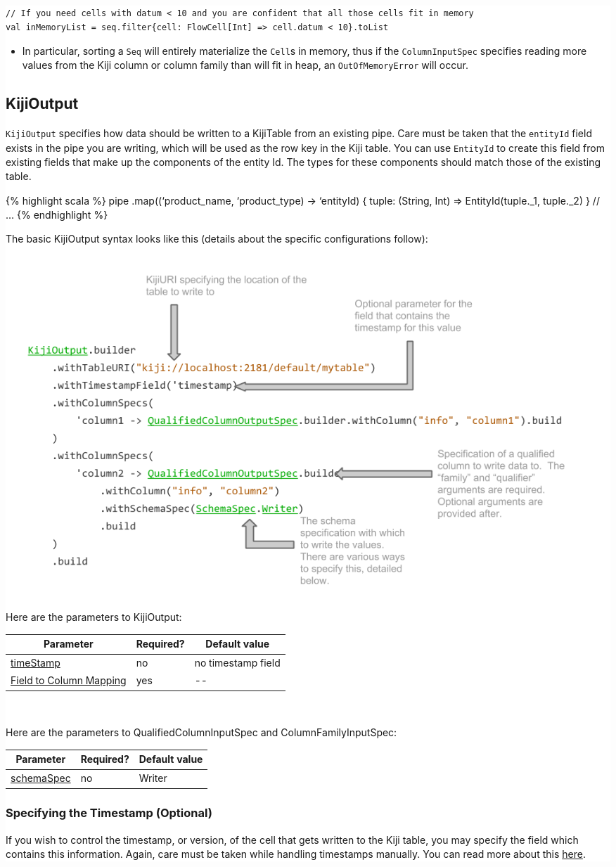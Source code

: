     // If you need cells with datum < 10 and you are confident that all those cells fit in memory
    val inMemoryList = seq.filter{cell: FlowCell[Int] => cell.datum < 10}.toList

  * In particular, sorting a `Seq` will entirely materialize the `Cell`s in memory, thus if the
    `ColumnInputSpec` specifies reading more values from the Kiji column or column family than will
fit in heap, an `OutOfMemoryError` will occur.

## KijiOutput

`KijiOutput` specifies how data should be written to a KijiTable from an existing pipe. Care must be
taken that the `entityId` field exists in the pipe you are writing, which will be used as the row key
in the Kiji table. You can use `EntityId` to create this field from existing fields that make up the
components of the entity Id. The types for these components should match those of the existing
table.

{% highlight scala %}
pipe
    .map((‘product_name, ‘product_type) -> ‘entityId) { tuple: (String, Int) =>
      EntityId(tuple._1, tuple._2)
    }
// ...
{% endhighlight %}

The basic KijiOutput syntax looks like this (details about the specific configurations follow):

![KijiOutput Syntax][kiji_output]

[kiji_output]: ../../../../assets/images/kiji-output.png

Here are the parameters to KijiOutput:

| Parameter | Required? | Default value |
| ------------- | ------- | -------- |
| [timeStamp](#specifying_the_timestamp_optional) | no | no timestamp field |
| [Field to Column Mapping](#specifying_a_field_to_column_mapping_required) | yes | -- |

</br>

Here are the parameters to QualifiedColumnInputSpec and ColumnFamilyInputSpec:

| Parameter | Required? | Default value |
| ------------- | ------- | -------- |
| [schemaSpec](#schemaspec) | no | Writer |

### Specifying the Timestamp (Optional)

If you wish to control the timestamp, or version, of the cell that gets written to the Kiji table,
you may specify the field which contains this information. Again, care must be taken while handling
timestamps manually. You can read more about this
[here](http://www.kiji.org/2013/02/13/common-pitfalls-of-timestamps-in-hbase/).


[kiji_input]: ../../../../assets/images/kiji-input.png